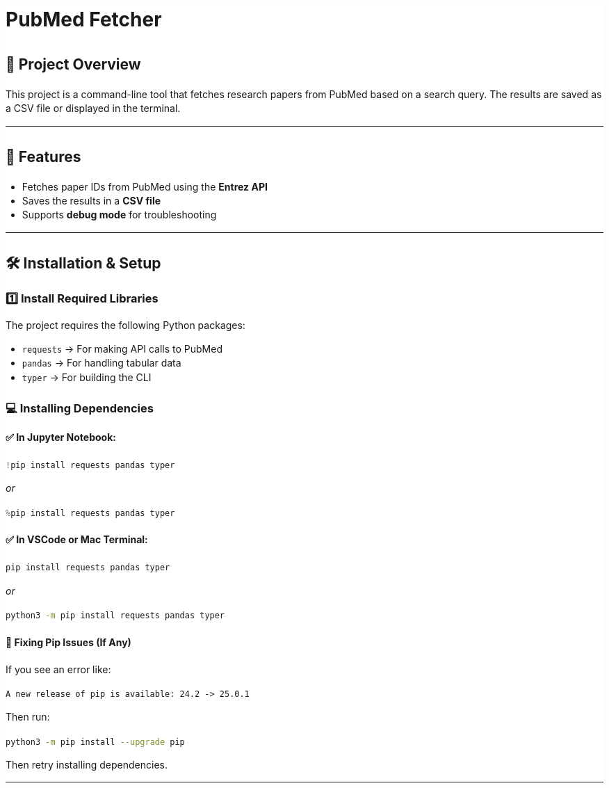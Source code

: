 # PubMed Fetcher

## 📌 Project Overview
This project is a command-line tool that fetches research papers from PubMed based on a search query. The results are saved as a CSV file or displayed in the terminal.

---

## 🚀 Features
- Fetches paper IDs from PubMed using the **Entrez API**
- Saves the results in a **CSV file**
- Supports **debug mode** for troubleshooting

---

## 🛠️ Installation & Setup
### **1️⃣ Install Required Libraries**
The project requires the following Python packages:
- `requests` → For making API calls to PubMed
- `pandas` → For handling tabular data
- `typer` → For building the CLI

### **💻 Installing Dependencies**
#### **✅ In Jupyter Notebook:**
```python
!pip install requests pandas typer
```
_or_
```python
%pip install requests pandas typer
```

#### **✅ In VSCode or Mac Terminal:**
```sh
pip install requests pandas typer
```
_or_
```sh
python3 -m pip install requests pandas typer
```

#### **🚨 Fixing Pip Issues (If Any)**
If you see an error like:
```
A new release of pip is available: 24.2 -> 25.0.1
```
Then run:
```sh
python3 -m pip install --upgrade pip
```
Then retry installing dependencies.

---
